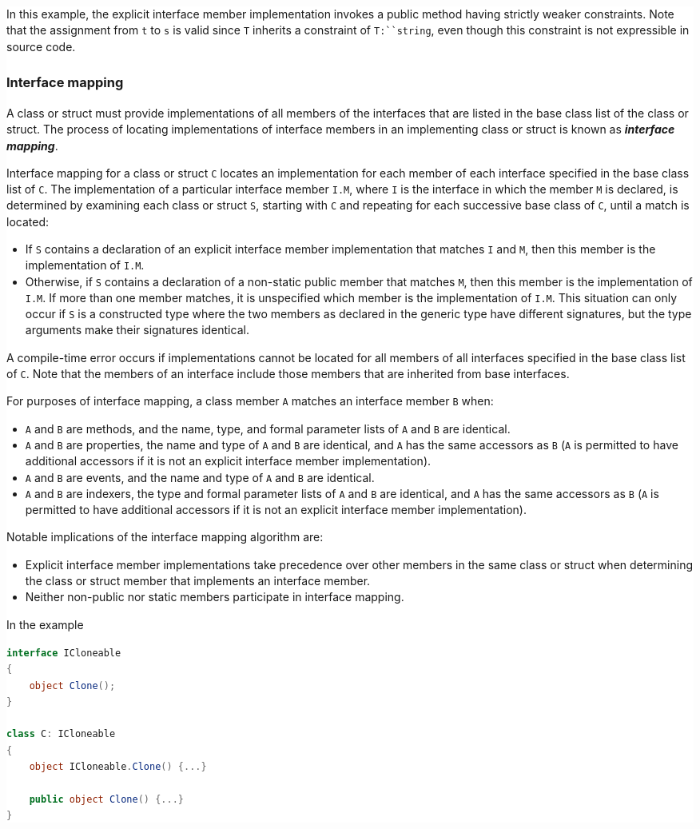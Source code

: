 In this example, the explicit interface member implementation invokes a public method having strictly weaker constraints. Note that the assignment from `t` to `s` is valid since `T` inherits a constraint of `T:``string`, even though this constraint is not expressible in source code.

### Interface mapping

A class or struct must provide implementations of all members of the interfaces that are listed in the base class list of the class or struct. The process of locating implementations of interface members in an implementing class or struct is known as *__interface mapping__*.

Interface mapping for a class or struct `C` locates an implementation for each member of each interface specified in the base class list of `C`. The implementation of a particular interface member `I.M`, where `I` is the interface in which the member `M` is declared, is determined by examining each class or struct `S`, starting with `C` and repeating for each successive base class of `C`, until a match is located:

-  If `S` contains a declaration of an explicit interface member implementation that matches `I` and `M`, then this member is the implementation of `I.M`.
-  Otherwise, if `S` contains a declaration of a non-static public member that matches `M`, then this member is the implementation of `I.M`. If more than one member matches, it is unspecified which member is the implementation of `I.M`. This situation can only occur if `S` is a constructed type where the two members as declared in the generic type have different signatures, but the type arguments make their signatures identical.

A compile-time error occurs if implementations cannot be located for all members of all interfaces specified in the base class list of `C`. Note that the members of an interface include those members that are inherited from base interfaces.

For purposes of interface mapping, a class member `A` matches an interface member `B` when:

-  `A` and `B` are methods, and the name, type, and formal parameter lists of `A` and `B` are identical.
-  `A` and `B` are properties, the name and type of `A` and `B` are identical, and `A` has the same accessors as `B` (`A` is permitted to have additional accessors if it is not an explicit interface member implementation).
-  `A` and `B` are events, and the name and type of `A` and `B` are identical.
-  `A` and `B` are indexers, the type and formal parameter lists of `A` and `B` are identical, and `A` has the same accessors as `B` (`A` is permitted to have additional accessors if it is not an explicit interface member implementation).

Notable implications of the interface mapping algorithm are:

-  Explicit interface member implementations take precedence over other members in the same class or struct when determining the class or struct member that implements an interface member.
-  Neither non-public nor static members participate in interface mapping.

In the example

```csharp
interface ICloneable
{
    object Clone();
}

class C: ICloneable
{
    object ICloneable.Clone() {...}

    public object Clone() {...}
}
```
